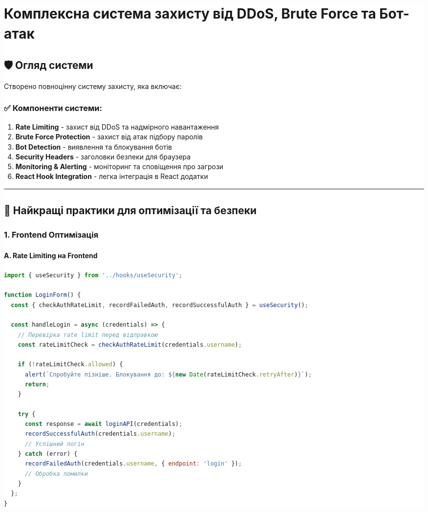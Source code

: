 # Комплексна система захисту від DDoS, Brute Force та Бот-атак

## 🛡️ Огляд системи

Створено повноцінну систему захисту, яка включає:

### ✅ **Компоненти системи:**

1. **Rate Limiting** - захист від DDoS та надмірного навантаження
2. **Brute Force Protection** - захист від атак підбору паролів
3. **Bot Detection** - виявлення та блокування ботів
4. **Security Headers** - заголовки безпеки для браузера
5. **Monitoring & Alerting** - моніторинг та сповіщення про загрози
6. **React Hook Integration** - легка інтеграція в React додатки

---

## 🚀 **Найкращі практики для оптимізації та безпеки**

### **1. Frontend Оптимізація**

#### **A. Rate Limiting на Frontend**
```javascript
import { useSecurity } from '../hooks/useSecurity';

function LoginForm() {
  const { checkAuthRateLimit, recordFailedAuth, recordSuccessfulAuth } = useSecurity();

  const handleLogin = async (credentials) => {
    // Перевірка rate limit перед відправкою
    const rateLimitCheck = checkAuthRateLimit(credentials.username);
    
    if (!rateLimitCheck.allowed) {
      alert(`Спробуйте пізніше. Блокування до: ${new Date(rateLimitCheck.retryAfter)}`);
      return;
    }

    try {
      const response = await loginAPI(credentials);
      recordSuccessfulAuth(credentials.username);
      // Успішний логін
    } catch (error) {
      recordFailedAuth(credentials.username, { endpoint: 'login' });
      // Обробка помилки
    }
  };
}
```
